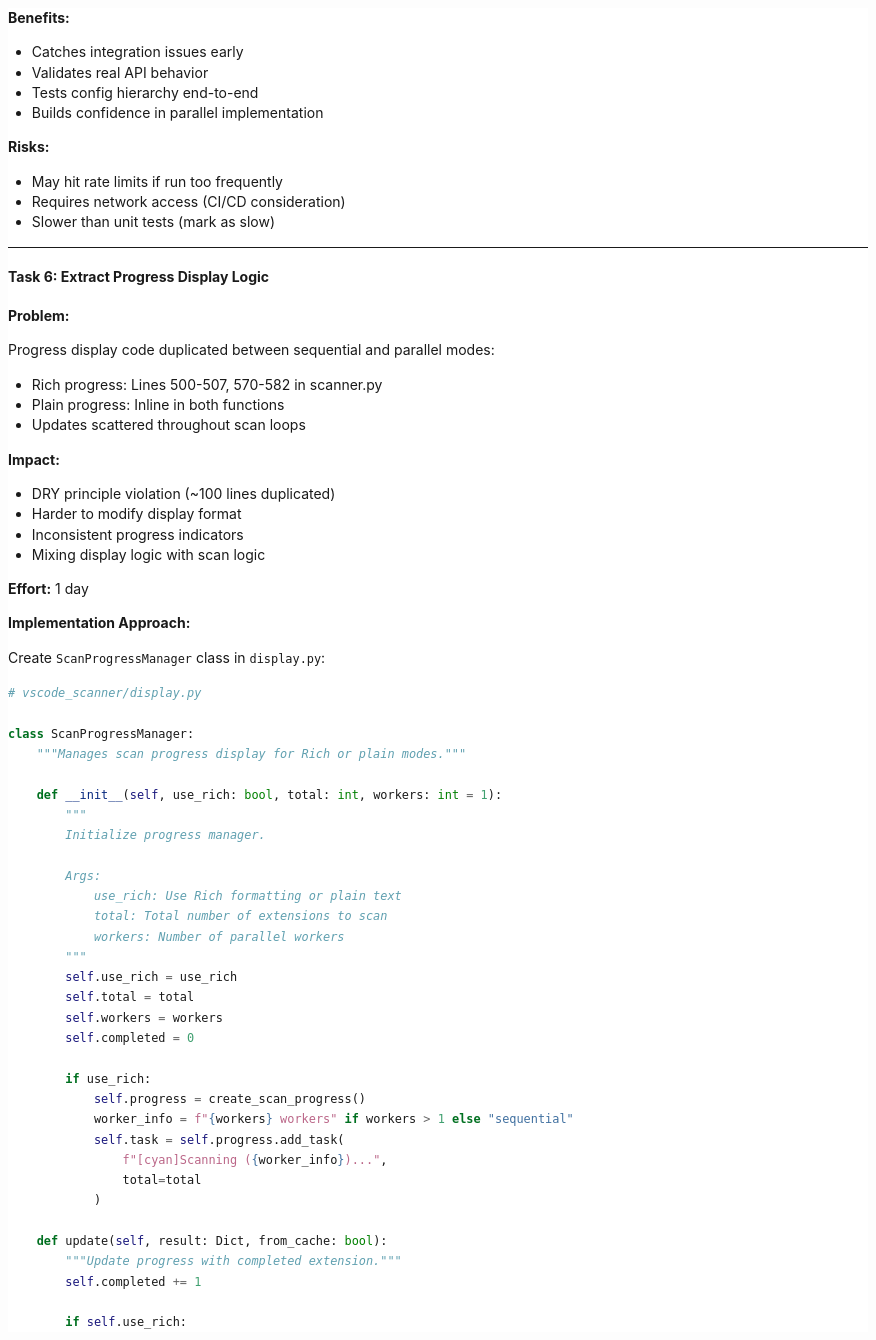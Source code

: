 **Benefits:**
- Catches integration issues early
- Validates real API behavior
- Tests config hierarchy end-to-end
- Builds confidence in parallel implementation

**Risks:**
- May hit rate limits if run too frequently
- Requires network access (CI/CD consideration)
- Slower than unit tests (mark as slow)

---

#### Task 6: Extract Progress Display Logic

**Problem:**

Progress display code duplicated between sequential and parallel modes:

- Rich progress: Lines 500-507, 570-582 in scanner.py
- Plain progress: Inline in both functions
- Updates scattered throughout scan loops

**Impact:**
- DRY principle violation (~100 lines duplicated)
- Harder to modify display format
- Inconsistent progress indicators
- Mixing display logic with scan logic

**Effort:** 1 day

**Implementation Approach:**

Create `ScanProgressManager` class in `display.py`:

```python
# vscode_scanner/display.py

class ScanProgressManager:
    """Manages scan progress display for Rich or plain modes."""

    def __init__(self, use_rich: bool, total: int, workers: int = 1):
        """
        Initialize progress manager.

        Args:
            use_rich: Use Rich formatting or plain text
            total: Total number of extensions to scan
            workers: Number of parallel workers
        """
        self.use_rich = use_rich
        self.total = total
        self.workers = workers
        self.completed = 0

        if use_rich:
            self.progress = create_scan_progress()
            worker_info = f"{workers} workers" if workers > 1 else "sequential"
            self.task = self.progress.add_task(
                f"[cyan]Scanning ({worker_info})...",
                total=total
            )

    def update(self, result: Dict, from_cache: bool):
        """Update progress with completed extension."""
        self.completed += 1

        if self.use_rich:
```